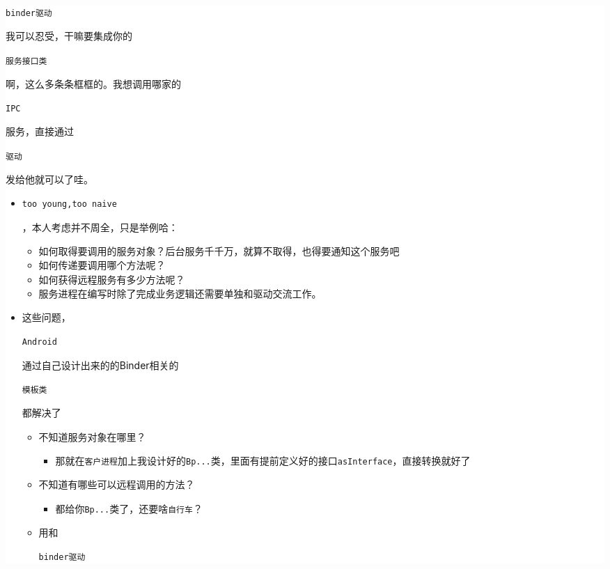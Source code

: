   ```
  binder驱动
  ```

  我可以忍受，干嘛要集成你的

  ```
  服务接口类
  ```

  啊，这么多条条框框的。我想调用哪家的

  ```
  IPC
  ```

  服务，直接通过

  ```
  驱动
  ```

  发给他就可以了哇。

  - ```
    too young,too naive
    ```

    ，本人考虑并不周全，只是举例哈：

    - 如何取得要调用的服务对象？后台服务千千万，就算不取得，也得要通知这个服务吧
    - 如何传递要调用哪个方法呢？
    - 如何获得远程服务有多少方法呢？
    - 服务进程在编写时除了完成业务逻辑还需要单独和驱动交流工作。

  - 这些问题，

    ```
    Android
    ```

    通过自己设计出来的的Binder相关的

    ```
    模板类
    ```

    都解决了

    - 不知道服务对象在哪里？

      - 那就在`客户进程`加上我设计好的`Bp...`类，里面有提前定义好的接口`asInterface`，直接转换就好了

    - 不知道有哪些可以远程调用的方法？

      - 都给你`Bp...`类了，还要啥`自行车`？

    - 用和

      ```
      binder驱动
      ```
